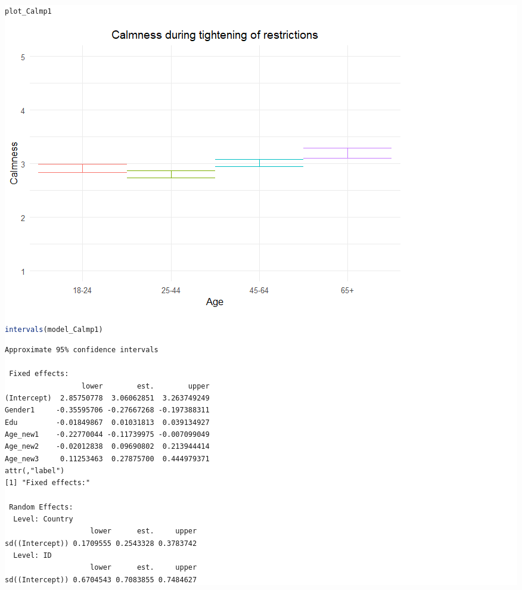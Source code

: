 ``` r
plot_Calmp1
```

![](211110-calmness-additional-analyses_files/figure-gfm/unnamed-chunk-6-1.png)

``` r
intervals(model_Calmp1)
```

    Approximate 95% confidence intervals
    
     Fixed effects:
                      lower        est.        upper
    (Intercept)  2.85750778  3.06062851  3.263749249
    Gender1     -0.35595706 -0.27667268 -0.197388311
    Edu         -0.01849867  0.01031813  0.039134927
    Age_new1    -0.22770044 -0.11739975 -0.007099049
    Age_new2    -0.02012838  0.09690802  0.213944414
    Age_new3     0.11253463  0.27875700  0.444979371
    attr(,"label")
    [1] "Fixed effects:"
    
     Random Effects:
      Level: Country 
                        lower      est.     upper
    sd((Intercept)) 0.1709555 0.2543328 0.3783742
      Level: ID 
                        lower      est.     upper
    sd((Intercept)) 0.6704543 0.7083855 0.7484627
    
